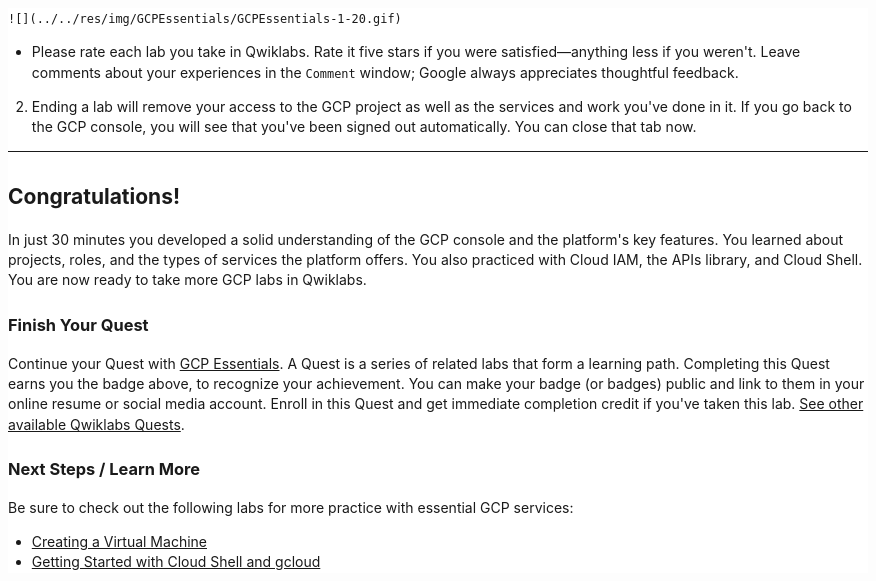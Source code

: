     ![](../../res/img/GCPEssentials/GCPEssentials-1-20.gif)
   * Please rate each lab you take in Qwiklabs. Rate it five stars if you were satisfied—anything less if you weren't. Leave comments about your experiences in the `Comment` window; Google always appreciates thoughtful feedback.
2. Ending a lab will remove your access to the GCP project as well as the services and work you've done in it. If you go back to the GCP console, you will see that you've been signed out automatically. You can close that tab now.

---
## Congratulations!

In just 30 minutes you developed a solid understanding of the GCP console and the platform's key features. You learned about projects, roles, and the types of services the platform offers. You also practiced with Cloud IAM, the APIs library, and Cloud Shell. You are now ready to take more GCP labs in Qwiklabs.

### Finish Your Quest

Continue your Quest with [GCP Essentials](https://google.qwiklabs.com/quests/23). A Quest is a series of related labs that form a learning path. Completing this Quest earns you the badge above, to recognize your achievement. You can make your badge (or badges) public and link to them in your online resume or social media account. Enroll in this Quest and get immediate completion credit if you've taken this lab. [See other available Qwiklabs Quests](http://google.qwiklabs.com/catalog).

### Next Steps / Learn More

Be sure to check out the following labs for more practice with essential GCP services:
* [Creating a Virtual Machine](https://google.qwiklabs.com/catalog_lab/315)
* [Getting Started with Cloud Shell and gcloud](https://google.qwiklabs.com/catalog_lab/320)